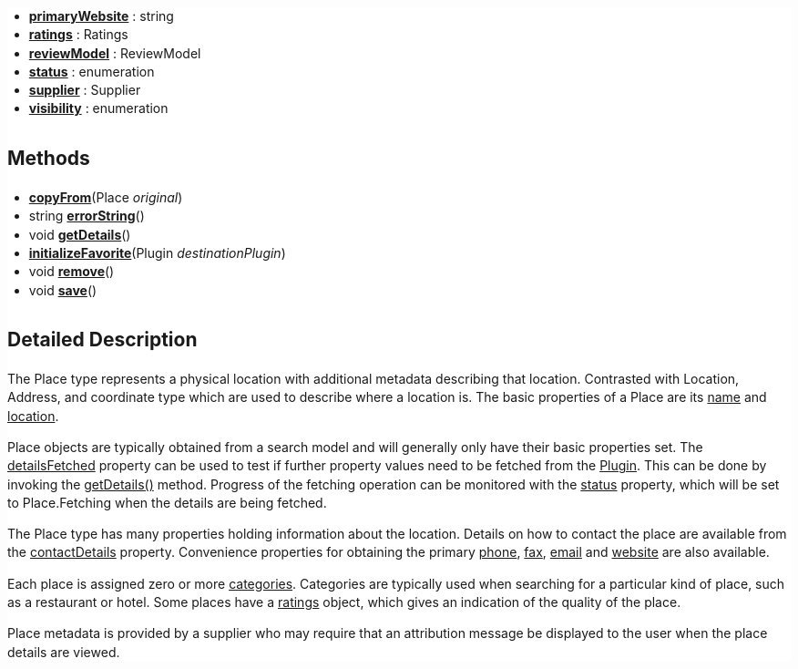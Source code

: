 -   ****[primaryWebsite](../../sdk-15.04.1/QtLocation.Place/index.html#primaryWebsite-prop)**** : string
-   ****[ratings](../../sdk-15.04.1/QtLocation.Place/index.html#ratings-prop)**** : Ratings
-   ****[reviewModel](../../sdk-15.04.1/QtLocation.Place/index.html#reviewModel-prop)**** : ReviewModel
-   ****[status](../../sdk-15.04.1/QtLocation.Place/index.html#status-prop)**** : enumeration
-   ****[supplier](../../sdk-15.04.1/QtLocation.Place/index.html#supplier-prop)**** : Supplier
-   ****[visibility](../../sdk-15.04.1/QtLocation.Place/index.html#visibility-prop)**** : enumeration

<span id="methods"></span>
Methods
-------

-   ****[copyFrom](../../sdk-15.04.1/QtLocation.Place/index.html#copyFrom-method)****(Place *original*)
-   string ****[errorString](../../sdk-15.04.1/QtLocation.Place/index.html#errorString-method)****()
-   void ****[getDetails](../../sdk-15.04.1/QtLocation.Place/index.html#getDetails-method)****()
-   ****[initializeFavorite](../../sdk-15.04.1/QtLocation.Place/index.html#initializeFavorite-method)****(Plugin *destinationPlugin*)
-   void ****[remove](../../sdk-15.04.1/QtLocation.Place/index.html#remove-method)****()
-   void ****[save](../../sdk-15.04.1/QtLocation.Place/index.html#save-method)****()

<span id="details"></span>
Detailed Description
--------------------

The Place type represents a physical location with additional metadata describing that location. Contrasted with Location, Address, and coordinate type which are used to describe where a location is. The basic properties of a Place are its [name](../../sdk-15.04.1/QtLocation.Place/index.html#name-prop) and [location](../../sdk-15.04.1/QtLocation.Place/index.html#location-prop).

Place objects are typically obtained from a search model and will generally only have their basic properties set. The [detailsFetched](../../sdk-15.04.1/QtLocation.Place/index.html#detailsFetched-prop) property can be used to test if further property values need to be fetched from the [Plugin](../../sdk-15.04.1/QtLocation.location-places-qml/index.html#plugin). This can be done by invoking the [getDetails()](../../sdk-15.04.1/QtLocation.Place/index.html#getDetails-method) method. Progress of the fetching operation can be monitored with the [status](../../sdk-15.04.1/QtLocation.Place/index.html#status-prop) property, which will be set to Place.Fetching when the details are being fetched.

The Place type has many properties holding information about the location. Details on how to contact the place are available from the [contactDetails](../../sdk-15.04.1/QtLocation.Place/index.html#contactDetails-prop) property. Convenience properties for obtaining the primary [phone](../../sdk-15.04.1/QtLocation.Place/index.html#primaryPhone-prop), [fax](../../sdk-15.04.1/QtLocation.Place/index.html#primaryFax-prop), [email](../../sdk-15.04.1/QtLocation.Place/index.html#primaryEmail-prop) and [website](../../sdk-15.04.1/QtLocation.Place/index.html#primaryWebsite-prop) are also available.

Each place is assigned zero or more [categories](../../sdk-15.04.1/QtLocation.location-places-backend/index.html#categories). Categories are typically used when searching for a particular kind of place, such as a restaurant or hotel. Some places have a [ratings](../../sdk-15.04.1/QtLocation.Place/index.html#ratings-prop) object, which gives an indication of the quality of the place.

Place metadata is provided by a supplier who may require that an attribution message be displayed to the user when the place details are viewed.
